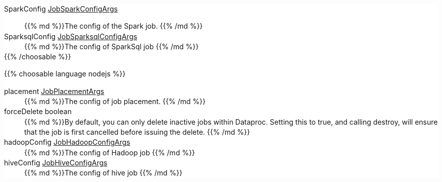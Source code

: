 <a href="#sparkconfig_go" style="color: inherit; text-decoration: inherit;">Spark<wbr>Config</a>
</span>
        <span class="property-indicator"></span>
        <span class="property-type"><a href="#jobsparkconfig">Job<wbr>Spark<wbr>Config<wbr>Args</a></span>
    </dt>
    <dd>{{% md %}}The config of the Spark job.
{{% /md %}}</dd><dt class="property-optional"
            title="Optional">
        <span id="sparksqlconfig_go">
<a href="#sparksqlconfig_go" style="color: inherit; text-decoration: inherit;">Sparksql<wbr>Config</a>
</span>
        <span class="property-indicator"></span>
        <span class="property-type"><a href="#jobsparksqlconfig">Job<wbr>Sparksql<wbr>Config<wbr>Args</a></span>
    </dt>
    <dd>{{% md %}}The config of SparkSql job
{{% /md %}}</dd></dl>
{{% /choosable %}}

{{% choosable language nodejs %}}
<dl class="resources-properties"><dt class="property-required"
            title="Required">
        <span id="placement_nodejs">
<a href="#placement_nodejs" style="color: inherit; text-decoration: inherit;">placement</a>
</span>
        <span class="property-indicator"></span>
        <span class="property-type"><a href="#jobplacement">Job<wbr>Placement<wbr>Args</a></span>
    </dt>
    <dd>{{% md %}}The config of job placement.
{{% /md %}}</dd><dt class="property-optional"
            title="Optional">
        <span id="forcedelete_nodejs">
<a href="#forcedelete_nodejs" style="color: inherit; text-decoration: inherit;">force<wbr>Delete</a>
</span>
        <span class="property-indicator"></span>
        <span class="property-type">boolean</span>
    </dt>
    <dd>{{% md %}}By default, you can only delete inactive jobs within
Dataproc. Setting this to true, and calling destroy, will ensure that the
job is first cancelled before issuing the delete.
{{% /md %}}</dd><dt class="property-optional"
            title="Optional">
        <span id="hadoopconfig_nodejs">
<a href="#hadoopconfig_nodejs" style="color: inherit; text-decoration: inherit;">hadoop<wbr>Config</a>
</span>
        <span class="property-indicator"></span>
        <span class="property-type"><a href="#jobhadoopconfig">Job<wbr>Hadoop<wbr>Config<wbr>Args</a></span>
    </dt>
    <dd>{{% md %}}The config of Hadoop job
{{% /md %}}</dd><dt class="property-optional"
            title="Optional">
        <span id="hiveconfig_nodejs">
<a href="#hiveconfig_nodejs" style="color: inherit; text-decoration: inherit;">hive<wbr>Config</a>
</span>
        <span class="property-indicator"></span>
        <span class="property-type"><a href="#jobhiveconfig">Job<wbr>Hive<wbr>Config<wbr>Args</a></span>
    </dt>
    <dd>{{% md %}}The config of hive job
{{% /md %}}</dd><dt class="property-optional"
            title="Optional">